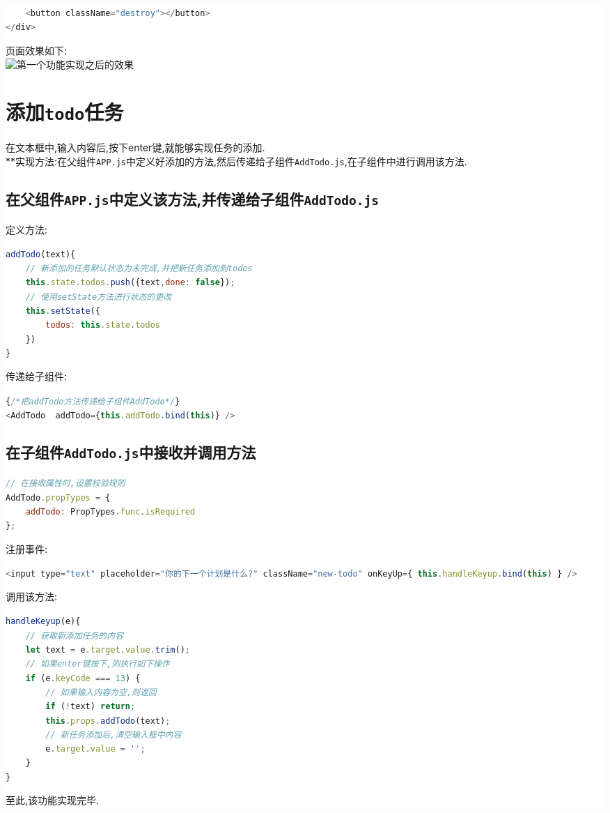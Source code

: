```javascript
    <button className="destroy"></button>
</div>
```
页面效果如下:  
![第一个功能实现之后的效果](图片链接)

# 添加`todo`任务
在文本框中,输入内容后,按下enter键,就能够实现任务的添加.  
**实现方法:在父组件`APP.js`中定义好添加的方法,然后传递给子组件`AddTodo.js`,在子组件中进行调用该方法.

## 在父组件`APP.js`中定义该方法,并传递给子组件`AddTodo.js`

定义方法:  
```javascript
addTodo(text){
    // 新添加的任务默认状态为未完成,并把新任务添加到todos
    this.state.todos.push({text,done: false});
    // 使用setState方法进行状态的更改
    this.setState({
        todos: this.state.todos
    })
}
```
传递给子组件:  
```javascript
{/*把addTodo方法传递给子组件AddTodo*/}
<AddTodo  addTodo={this.addTodo.bind(this)} />
```
## 在子组件`AddTodo.js`中接收并调用方法
```javascript
// 在接收属性时,设置校验规则
AddTodo.propTypes = {
    addTodo: PropTypes.func.isRequired
};
```
注册事件:  
```javascript
<input type="text" placeholder="你的下一个计划是什么?" className="new-todo" onKeyUp={ this.handleKeyup.bind(this) } />
```
调用该方法:  
```javascript
handleKeyup(e){
    // 获取新添加任务的内容
    let text = e.target.value.trim();
    // 如果enter键按下,则执行如下操作
    if (e.keyCode === 13) {
        // 如果输入内容为空,则返回
        if (!text) return;
        this.props.addTodo(text);
        // 新任务添加后,清空输入框中内容
        e.target.value = '';
    }
}
```
至此,该功能实现完毕.
